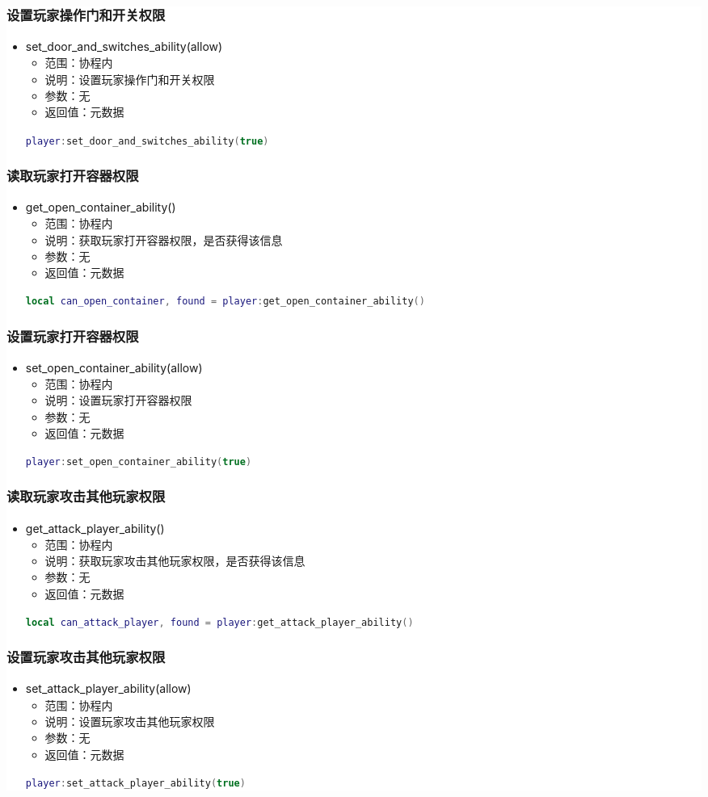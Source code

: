 ### 设置玩家操作门和开关权限

- set_door_and_switches_ability(allow)
  - 范围：协程内
  - 说明：设置玩家操作门和开关权限
  - 参数：无
  - 返回值：元数据
  ```lua
  player:set_door_and_switches_ability(true)
  ```

### 读取玩家打开容器权限

- get_open_container_ability()
  - 范围：协程内
  - 说明：获取玩家打开容器权限，是否获得该信息
  - 参数：无
  - 返回值：元数据
  ```lua
  local can_open_container, found = player:get_open_container_ability()
  ```

### 设置玩家打开容器权限

- set_open_container_ability(allow)
  - 范围：协程内
  - 说明：设置玩家打开容器权限
  - 参数：无
  - 返回值：元数据
  ```lua
  player:set_open_container_ability(true)
  ```

### 读取玩家攻击其他玩家权限

- get_attack_player_ability()
  - 范围：协程内
  - 说明：获取玩家攻击其他玩家权限，是否获得该信息
  - 参数：无
  - 返回值：元数据
  ```lua
  local can_attack_player, found = player:get_attack_player_ability()
  ```

### 设置玩家攻击其他玩家权限

- set_attack_player_ability(allow)
  - 范围：协程内
  - 说明：设置玩家攻击其他玩家权限
  - 参数：无
  - 返回值：元数据
  ```lua
  player:set_attack_player_ability(true)
  ```
